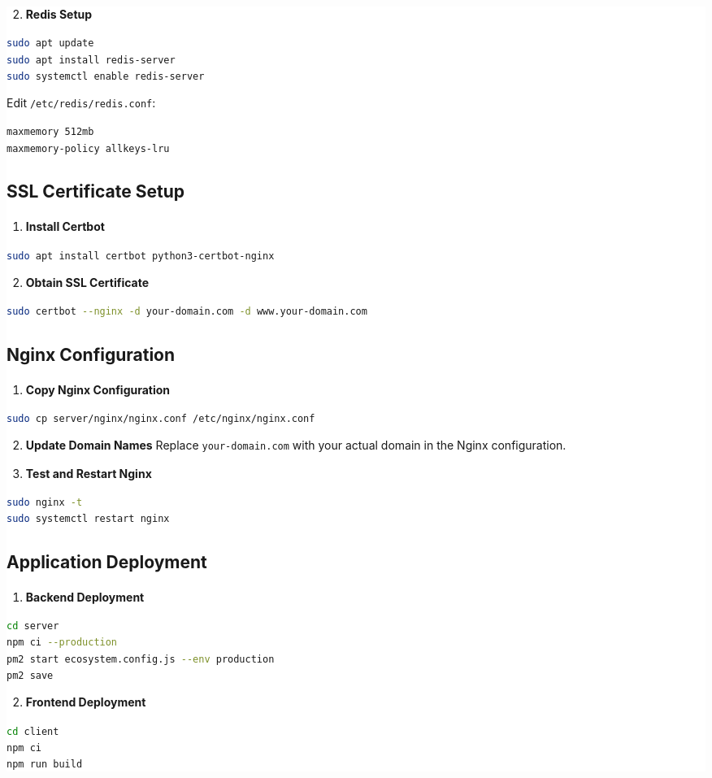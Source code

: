2. **Redis Setup**
```bash
sudo apt update
sudo apt install redis-server
sudo systemctl enable redis-server
```

Edit `/etc/redis/redis.conf`:
```
maxmemory 512mb
maxmemory-policy allkeys-lru
```

## SSL Certificate Setup

1. **Install Certbot**
```bash
sudo apt install certbot python3-certbot-nginx
```

2. **Obtain SSL Certificate**
```bash
sudo certbot --nginx -d your-domain.com -d www.your-domain.com
```

## Nginx Configuration

1. **Copy Nginx Configuration**
```bash
sudo cp server/nginx/nginx.conf /etc/nginx/nginx.conf
```

2. **Update Domain Names**
Replace `your-domain.com` with your actual domain in the Nginx configuration.

3. **Test and Restart Nginx**
```bash
sudo nginx -t
sudo systemctl restart nginx
```

## Application Deployment

1. **Backend Deployment**
```bash
cd server
npm ci --production
pm2 start ecosystem.config.js --env production
pm2 save
```

2. **Frontend Deployment**
```bash
cd client
npm ci
npm run build
```

